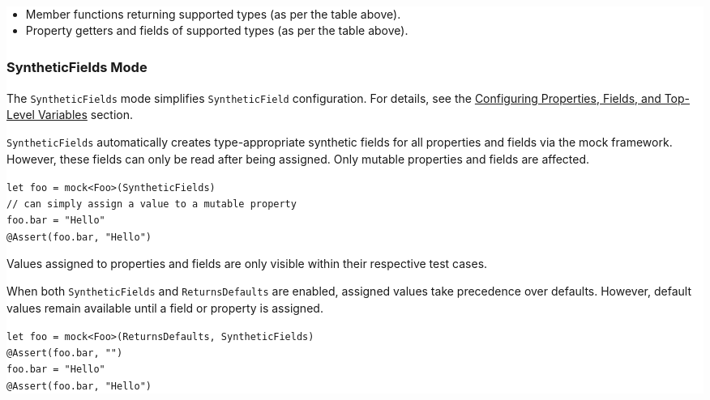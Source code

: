 * Member functions returning supported types (as per the table above).
* Property getters and fields of supported types (as per the table above).

### SyntheticFields Mode

The `SyntheticFields` mode simplifies `SyntheticField` configuration. For details, see the [Configuring Properties, Fields, and Top-Level Variables](#configuring-properties-fields-and-top-level-variables) section.

`SyntheticFields` automatically creates type-appropriate synthetic fields for all properties and fields via the mock framework. However, these fields can only be read after being assigned. Only mutable properties and fields are affected.


```cangjie
let foo = mock<Foo>(SyntheticFields)
// can simply assign a value to a mutable property
foo.bar = "Hello"
@Assert(foo.bar, "Hello")
```

Values assigned to properties and fields are only visible within their respective test cases.

When both `SyntheticFields` and `ReturnsDefaults` are enabled, assigned values take precedence over defaults. However, default values remain available until a field or property is assigned.


```cangjie
let foo = mock<Foo>(ReturnsDefaults, SyntheticFields)
@Assert(foo.bar, "")
foo.bar = "Hello"
@Assert(foo.bar, "Hello")
```